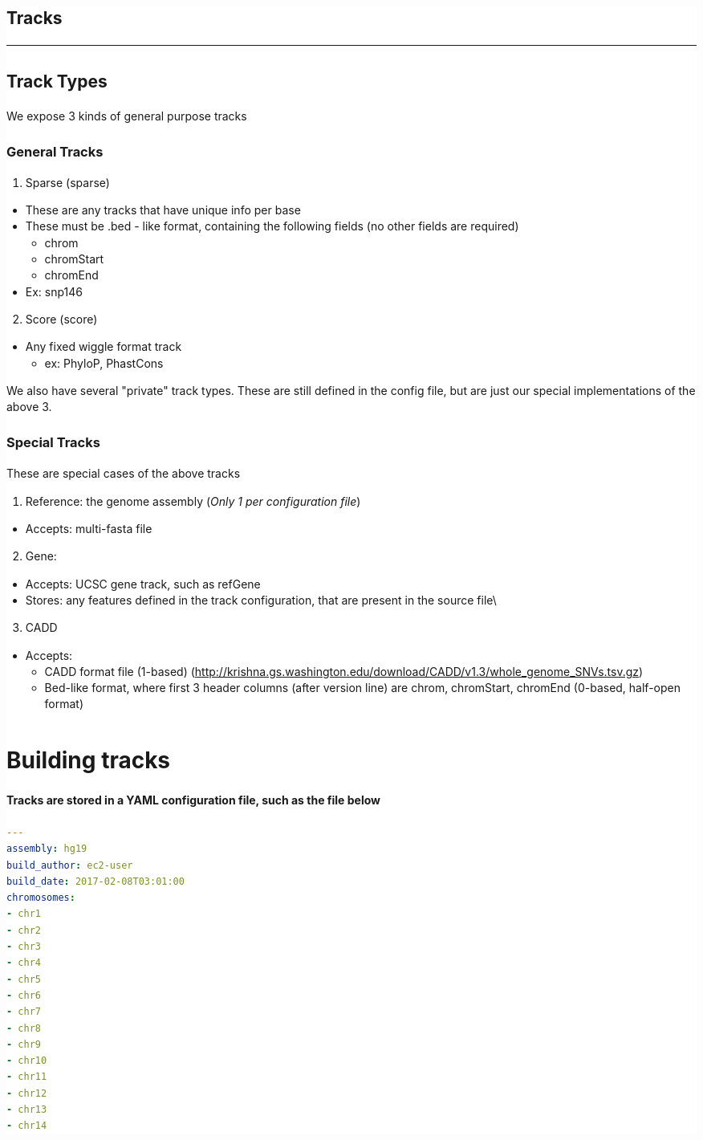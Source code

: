 Tracks
---
---
## Track Types

We expose 3 kinds of general purpose tracks
### General Tracks 

1. Sparse (sparse)
  - These are any tracks that have unique info per base
  - These must be .bed - like format, containing the following fields (no other fields are required)
    + chrom
    + chromStart
    + chromEnd
  - Ex: snp146

2. Score (score)
 - Any fixed wiggle format track
   + ex: PhyloP, PhastCons

We also have several "private" track types. These are still defined in the config file, but are just our special implementations of the above 3.

### Special Tracks
These are special cases of the above tracks

1. Reference: the genome assembly (*Only 1 per configuration file*)
  - Accepts: multi-fasta file

2. Gene:
  - Accepts: UCSC gene track, such as refGene
  - Stores: any features defined in the track configuration, that are present in the source file\

3. CADD 
  - Accepts:
    - CADD format file (1-based) (http://krishna.gs.washington.edu/download/CADD/v1.3/whole_genome_SNVs.tsv.gz)
    - Bed-like format, where first 3 header columns (after version line) are chrom, chromStart, chromEnd (0-based, half-open format)

# Building tracks
#### Tracks are stored in a YAML configuration file, such as the file below
```yaml
---
assembly: hg19
build_author: ec2-user
build_date: 2017-02-08T03:01:00
chromosomes:
- chr1
- chr2
- chr3
- chr4
- chr5
- chr6
- chr7
- chr8
- chr9
- chr10
- chr11
- chr12
- chr13
- chr14
```